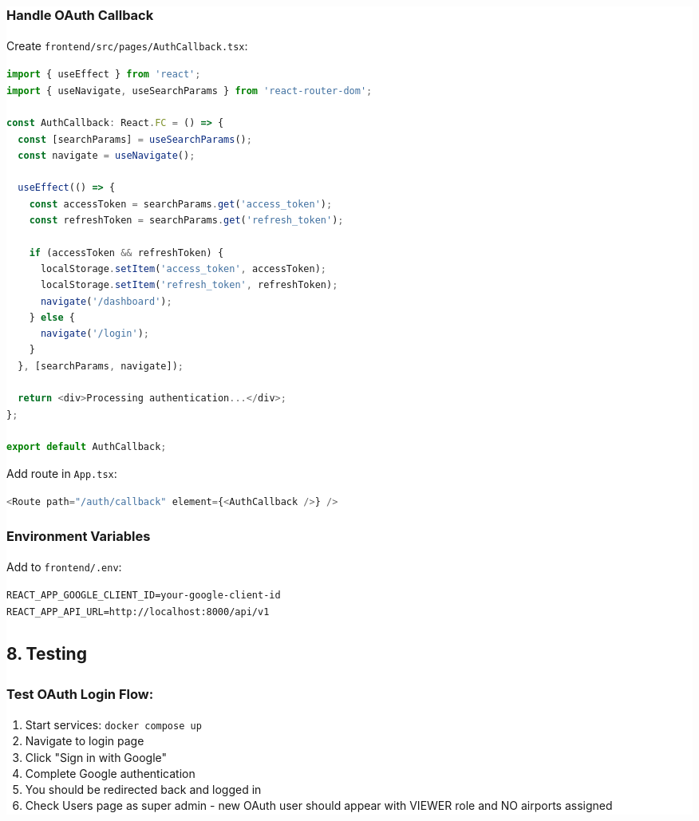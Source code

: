 ```typescript
```

### Handle OAuth Callback

Create `frontend/src/pages/AuthCallback.tsx`:

```typescript
import { useEffect } from 'react';
import { useNavigate, useSearchParams } from 'react-router-dom';

const AuthCallback: React.FC = () => {
  const [searchParams] = useSearchParams();
  const navigate = useNavigate();

  useEffect(() => {
    const accessToken = searchParams.get('access_token');
    const refreshToken = searchParams.get('refresh_token');

    if (accessToken && refreshToken) {
      localStorage.setItem('access_token', accessToken);
      localStorage.setItem('refresh_token', refreshToken);
      navigate('/dashboard');
    } else {
      navigate('/login');
    }
  }, [searchParams, navigate]);

  return <div>Processing authentication...</div>;
};

export default AuthCallback;
```

Add route in `App.tsx`:

```typescript
<Route path="/auth/callback" element={<AuthCallback />} />
```

### Environment Variables

Add to `frontend/.env`:

```env
REACT_APP_GOOGLE_CLIENT_ID=your-google-client-id
REACT_APP_API_URL=http://localhost:8000/api/v1
```

## 8. Testing

### Test OAuth Login Flow:

1. Start services: `docker compose up`
2. Navigate to login page
3. Click "Sign in with Google"
4. Complete Google authentication
5. You should be redirected back and logged in
6. Check Users page as super admin - new OAuth user should appear with VIEWER role and NO airports assigned
